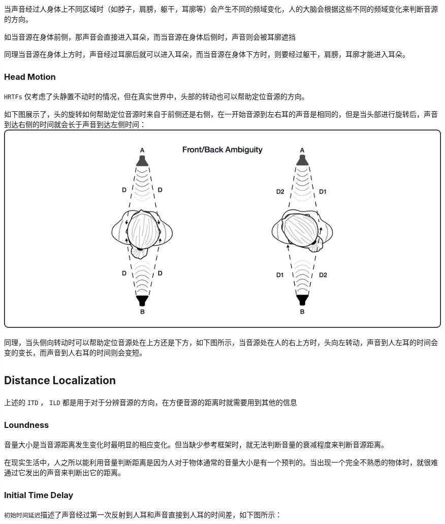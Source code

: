 当声音经过人身体上不同区域时（如脖子，肩膀，躯干，耳廓等）会产生不同的频域变化，人的大脑会根据这些不同的频域变化来判断音源的方向。

如当音源在身体前侧，那声音会直接进入耳朵，而当音源在身体后侧时，声音则会被耳廓遮挡

同理当音源在身体上方时，声音经过耳廓后就可以进入耳朵，而当音源在身体下方时，则要经过躯干，肩膀，耳廓才能进入耳朵。

### Head Motion

`HRTFs` 仅考虑了头静置不动时的情况，但在真实世界中，头部的转动也可以帮助定位音源的方向。

如下图展示了，头的旋转如何帮助定位音源时来自于前侧还是右侧，在一开始音源到左右耳的声音是相同的，但是当头部进行旋转后，声音到达右侧的时间就会长于声音到达左侧时间：
![|500](assets/Virtual%20Reality%20-%20Audio%20Localization/Untitled%203.png)

同理，当头侧向转动时可以帮助定位音源处在上方还是下方，如下图所示，当音源处在人的右上方时，头向左转动，声音到人左耳的时间会变的变长，而声音到人右耳的时间则会变短。

## Distance Localization

上述的 `ITD` ， `ILD` 都是用于对于分辨音源的方向，在方便音源的距离时就需要用到其他的信息

### Loundness

音量大小是当音源距离发生变化时最明显的相应变化。但当缺少参考框架时，就无法判断音量的衰减程度来判断音源距离。

在现实生活中，人之所以能利用音量判断距离是因为人对于物体通常的音量大小是有一个预判的。当出现一个完全不熟悉的物体时，就很难通过它发出的声音来判断出它的距离。

### Initial Time Delay

`初始时间延迟`描述了声音经过第一次反射到人耳和声音直接到人耳的时间差，如下图所示：